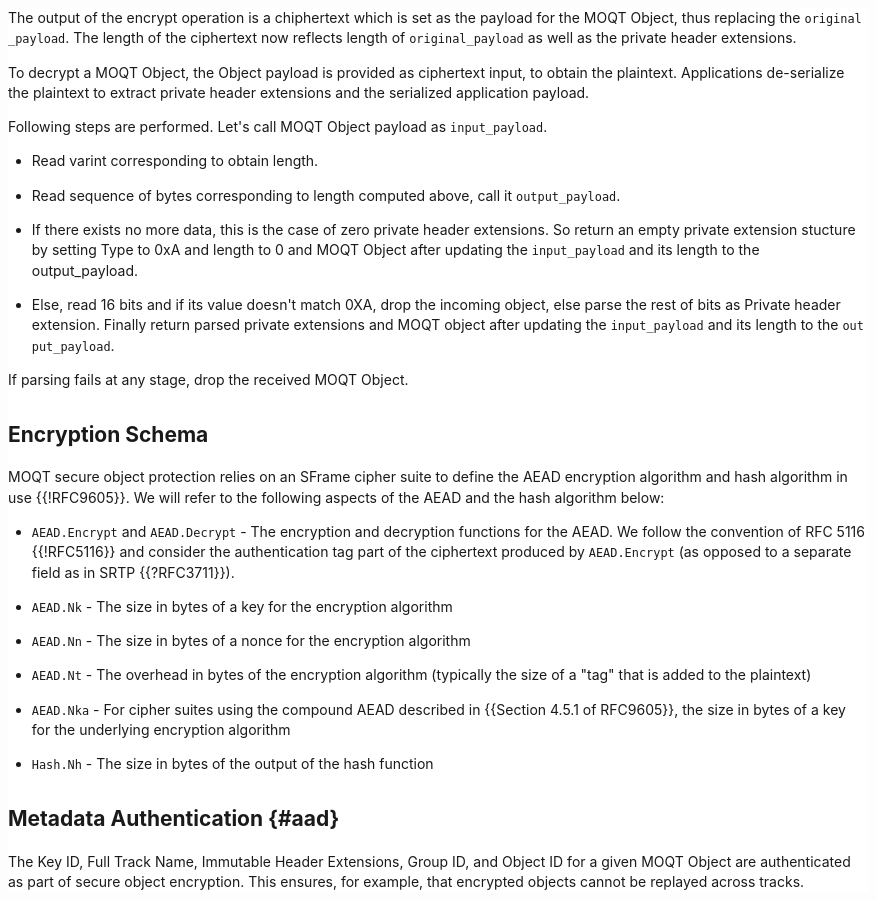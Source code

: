 The output of the encrypt operation is a chiphertext which is set as
the payload for the MOQT Object, thus replacing the `original_payload`.
The length of the ciphertext now reflects length of `original_payload` as well
as the private header extensions.

To decrypt a MOQT Object, the Object payload is provided as ciphertext input, to
obtain the plaintext. Applications de-serialize the plaintext to extract
private header extensions and the serialized application payload.

Following steps are performed. Let's call MOQT Object payload as `input_payload`.

- Read varint corresponding to obtain length.

- Read sequence of bytes corresponding to length computed above, call it `output_payload`.

- If there exists no more data, this is the case of zero private header extensions.
  So return an empty private extension stucture by setting Type to 0xA and
  length to 0 and  MOQT Object after updating the `input_payload` and its
  length to the output_payload.

- Else, read 16 bits and if its value doesn't match 0XA, drop the incoming object, else
  parse the rest of bits as Private header extension. Finally return
  parsed private extensions and MOQT object after updating the
  `input_payload` and its length to the `output_payload`.

If parsing fails at any stage, drop the received MOQT Object.

## Encryption Schema

MOQT secure object protection relies on an SFrame cipher suite to define the
AEAD encryption algorithm and hash algorithm in use {{!RFC9605}}.  We
will refer to the following aspects of the AEAD and the hash algorithm below:

* `AEAD.Encrypt` and `AEAD.Decrypt` - The encryption and decryption functions
  for the AEAD.  We follow the convention of RFC 5116 {{!RFC5116}} and consider
  the authentication tag part of the ciphertext produced by `AEAD.Encrypt` (as
  opposed to a separate field as in SRTP {{?RFC3711}}).

* `AEAD.Nk` - The size in bytes of a key for the encryption algorithm

* `AEAD.Nn` - The size in bytes of a nonce for the encryption algorithm

* `AEAD.Nt` - The overhead in bytes of the encryption algorithm (typically the
  size of a "tag" that is added to the plaintext)

* `AEAD.Nka` - For cipher suites using the compound AEAD described in {{Section
  4.5.1 of RFC9605}}, the size in bytes of a key for the underlying encryption
  algorithm

* `Hash.Nh` - The size in bytes of the output of the hash function


## Metadata Authentication {#aad}

The Key ID, Full Track Name, Immutable Header Extensions, Group ID, and Object ID
for a given MOQT Object are authenticated as part of secure object encryption.
This ensures, for example, that encrypted objects cannot be replayed across tracks.
